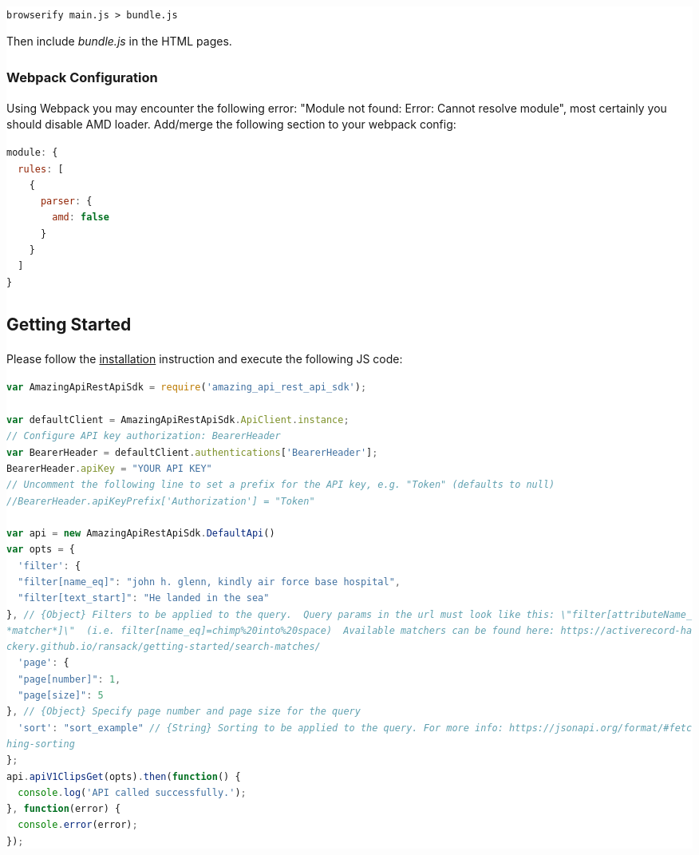 ```shell
browserify main.js > bundle.js
```

Then include *bundle.js* in the HTML pages.

### Webpack Configuration

Using Webpack you may encounter the following error: "Module not found: Error:
Cannot resolve module", most certainly you should disable AMD loader. Add/merge
the following section to your webpack config:

```javascript
module: {
  rules: [
    {
      parser: {
        amd: false
      }
    }
  ]
}
```

## Getting Started

Please follow the [installation](#installation) instruction and execute the following JS code:

```javascript
var AmazingApiRestApiSdk = require('amazing_api_rest_api_sdk');

var defaultClient = AmazingApiRestApiSdk.ApiClient.instance;
// Configure API key authorization: BearerHeader
var BearerHeader = defaultClient.authentications['BearerHeader'];
BearerHeader.apiKey = "YOUR API KEY"
// Uncomment the following line to set a prefix for the API key, e.g. "Token" (defaults to null)
//BearerHeader.apiKeyPrefix['Authorization'] = "Token"

var api = new AmazingApiRestApiSdk.DefaultApi()
var opts = {
  'filter': {
  "filter[name_eq]": "john h. glenn, kindly air force base hospital",
  "filter[text_start]": "He landed in the sea"
}, // {Object} Filters to be applied to the query.  Query params in the url must look like this: \"filter[attributeName_*matcher*]\"  (i.e. filter[name_eq]=chimp%20into%20space)  Available matchers can be found here: https://activerecord-hackery.github.io/ransack/getting-started/search-matches/  
  'page': {
  "page[number]": 1,
  "page[size]": 5
}, // {Object} Specify page number and page size for the query
  'sort': "sort_example" // {String} Sorting to be applied to the query. For more info: https://jsonapi.org/format/#fetching-sorting
};
api.apiV1ClipsGet(opts).then(function() {
  console.log('API called successfully.');
}, function(error) {
  console.error(error);
});


```
